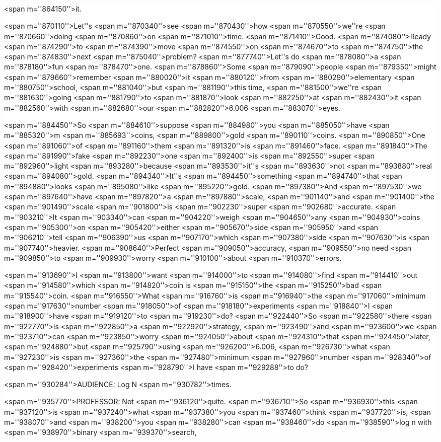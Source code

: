   <span m=''864150''>it.</span> </p><p><span m=''870110''>Let''s</span> <span m=''870340''>see</span>
  <span m=''870430''>how</span> <span m=''870550''>we''re</span> <span m=''870660''>doing</span>
  <span m=''870860''>on</span> <span m=''871010''>time.</span> <span m=''871410''>Good.</span>
  <span m=''874080''>Ready</span> <span m=''874290''>to</span> <span m=''874390''>move</span>
  <span m=''874550''>on</span> <span m=''874670''>to</span> <span m=''874750''>the</span>
  <span m=''874830''>next</span> <span m=''875040''>problem?</span> <span m=''877740''>Let''s
  do</span> <span m=''878080''>a</span> <span m=''878180''>fun</span> <span m=''878470''>one.</span>
  <span m=''878860''>Some</span> <span m=''879090''>people</span> <span m=''879350''>might</span>
  <span m=''879660''>remember</span> <span m=''880020''>it</span> <span m=''880120''>from</span>
  <span m=''880290''>elementary</span> <span m=''880750''>school,</span> <span m=''881040''>but</span>
  <span m=''881190''>this time,</span> <span m=''881500''>we''re</span> <span m=''881630''>going</span>
  <span m=''881790''>to</span> <span m=''881870''>look</span> <span m=''882250''>at</span>
  <span m=''882430''>it</span> <span m=''882560''>with</span> <span m=''882680''>our</span>
  <span m=''882820''>6.006</span> <span m=''883070''>eyes.</span> </p><p><span m=''884450''>So</span>
  <span m=''884610''>suppose</span> <span m=''884980''>you</span> <span m=''885050''>have</span>
  <span m=''885320''>m</span> <span m=''885693''>coins,</span> <span m=''889800''>gold</span>
  <span m=''890110''>coins.</span> <span m=''890850''>One</span> <span m=''891060''>of</span>
  <span m=''891160''>them</span> <span m=''891320''>is</span> <span m=''891460''>face.</span>
  <span m=''891840''>The</span> <span m=''891990''>fake</span> <span m=''892230''>one</span>
  <span m=''892400''>is</span> <span m=''892550''>super</span> <span m=''892960''>light</span>
  <span m=''893280''>because</span> <span m=''893530''>it''s</span> <span m=''893630''>not</span>
  <span m=''893880''>real</span> <span m=''894080''>gold.</span> <span m=''894340''>It''s</span>
  <span m=''894450''>something</span> <span m=''894740''>that</span> <span m=''894880''>looks</span>
  <span m=''895080''>like</span> <span m=''895220''>gold.</span> <span m=''897380''>And</span>
  <span m=''897530''>we</span> <span m=''897640''>have</span> <span m=''897820''>a</span>
  <span m=''897880''>scale,</span> <span m=''901140''>and</span> <span m=''901400''>the</span>
  <span m=''901490''>scale</span> <span m=''901800''>is</span> <span m=''902230''>super</span>
  <span m=''902680''>accurate.</span> <span m=''903210''>It</span> <span m=''903340''>can</span>
  <span m=''904220''>weigh</span> <span m=''904650''>any</span> <span m=''904930''>coins</span>
  <span m=''905300''>on</span> <span m=''905420''>either</span> <span m=''905670''>side</span>
  <span m=''905950''>and</span> <span m=''906210''>tell</span> <span m=''906390''>us</span>
  <span m=''907170''>which</span> <span m=''907380''>side</span> <span m=''907630''>is</span>
  <span m=''907740''>heavier.</span> <span m=''908640''>Perfect</span> <span m=''909050''>accuracy,</span>
  <span m=''909550''>no need</span> <span m=''909850''>to</span> <span m=''909930''>worry</span>
  <span m=''910100''>about</span> <span m=''910370''>errors.</span> </p><p><span m=''913690''>I</span>
  <span m=''913800''>want</span> <span m=''914000''>to</span> <span m=''914080''>find</span>
  <span m=''914410''>out</span> <span m=''914580''>which</span> <span m=''914820''>coin
  is</span> <span m=''915150''>the</span> <span m=''915250''>bad</span> <span m=''915540''>coin.</span>
  <span m=''916550''>What</span> <span m=''916760''>is</span> <span m=''916940''>the</span>
  <span m=''917060''>minimum</span> <span m=''917630''>number</span> <span m=''918050''>of</span>
  <span m=''918180''>experiments</span> <span m=''918840''>I</span> <span m=''918900''>have</span>
  <span m=''919120''>to</span> <span m=''919230''>do?</span> <span m=''922440''>So</span>
  <span m=''922580''>there</span> <span m=''922770''>is</span> <span m=''922850''>a</span>
  <span m=''922920''>strategy,</span> <span m=''923490''>and</span> <span m=''923600''>we</span>
  <span m=''923710''>can</span> <span m=''923850''>worry</span> <span m=''924050''>about</span>
  <span m=''924310''>that</span> <span m=''924450''>later,</span> <span m=''924880''>but</span>
  <span m=''925790''>using</span> <span m=''926200''>6.006,</span> <span m=''926730''>what</span>
  <span m=''927230''>is</span> <span m=''927360''>the</span> <span m=''927480''>minimum</span>
  <span m=''927960''>number</span> <span m=''928340''>of</span> <span m=''928420''>experiments</span>
  <span m=''928790''>I have</span> <span m=''929288''>to do?</span> </p><p><span m=''930284''>AUDIENCE:
  Log N</span> <span m=''930782''>times.</span> </p><p><span m=''935770''>PROFESSOR:
  Not</span> <span m=''936120''>quite.</span> <span m=''936710''>So</span> <span m=''936930''>this</span>
  <span m=''937120''>is</span> <span m=''937240''>what</span> <span m=''937380''>you</span>
  <span m=''937460''>think</span> <span m=''937720''>is,</span> <span m=''938070''>and</span>
  <span m=''938200''>you</span> <span m=''938280''>can</span> <span m=''938460''>do</span>
  <span m=''938590''>log n with</span> <span m=''938970''>binary</span> <span m=''939370''>search,</span>